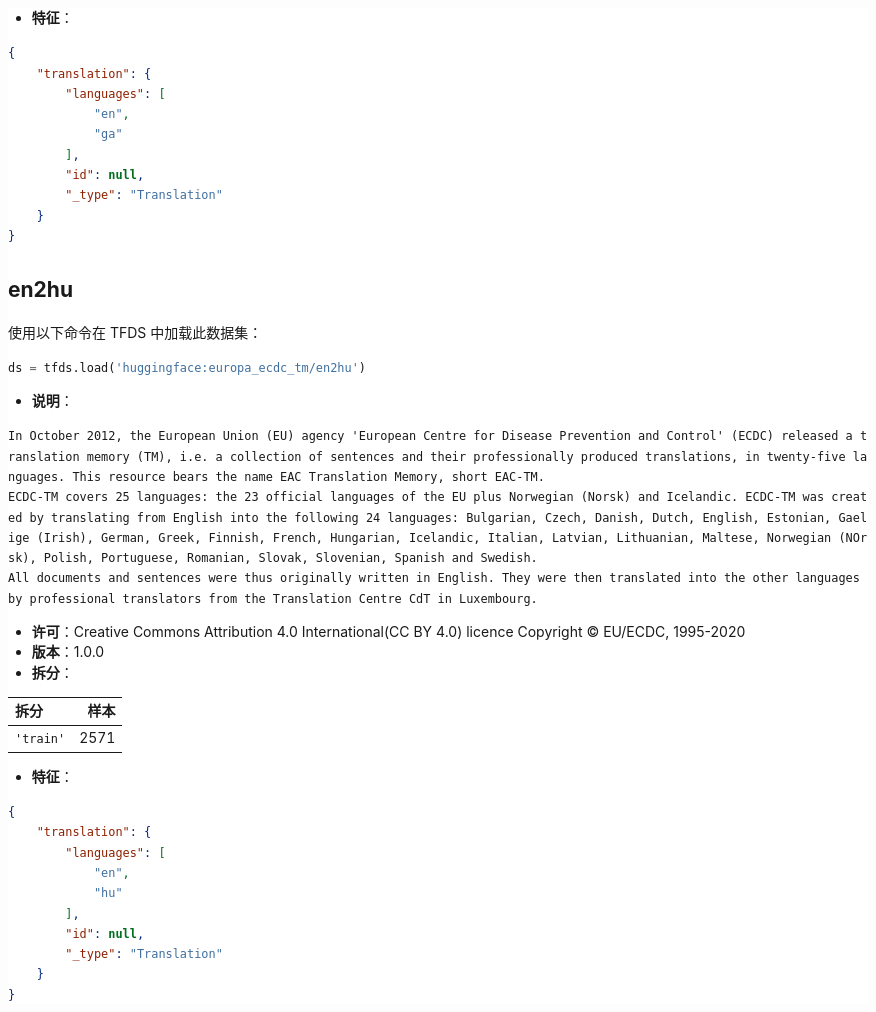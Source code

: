 - **特征**：

```json
{
    "translation": {
        "languages": [
            "en",
            "ga"
        ],
        "id": null,
        "_type": "Translation"
    }
}
```

## en2hu

使用以下命令在 TFDS 中加载此数据集：

```python
ds = tfds.load('huggingface:europa_ecdc_tm/en2hu')
```

- **说明**：

```
In October 2012, the European Union (EU) agency 'European Centre for Disease Prevention and Control' (ECDC) released a translation memory (TM), i.e. a collection of sentences and their professionally produced translations, in twenty-five languages. This resource bears the name EAC Translation Memory, short EAC-TM.
ECDC-TM covers 25 languages: the 23 official languages of the EU plus Norwegian (Norsk) and Icelandic. ECDC-TM was created by translating from English into the following 24 languages: Bulgarian, Czech, Danish, Dutch, English, Estonian, Gaelige (Irish), German, Greek, Finnish, French, Hungarian, Icelandic, Italian, Latvian, Lithuanian, Maltese, Norwegian (NOrsk), Polish, Portuguese, Romanian, Slovak, Slovenian, Spanish and Swedish.
All documents and sentences were thus originally written in English. They were then translated into the other languages by professional translators from the Translation Centre CdT in Luxembourg.
```

- **许可**：Creative Commons Attribution 4.0 International(CC BY 4.0) licence Copyright © EU/ECDC, 1995-2020
- **版本**：1.0.0
- **拆分**：

拆分 | 样本
:-- | --:
`'train'` | 2571

- **特征**：

```json
{
    "translation": {
        "languages": [
            "en",
            "hu"
        ],
        "id": null,
        "_type": "Translation"
    }
}
```
